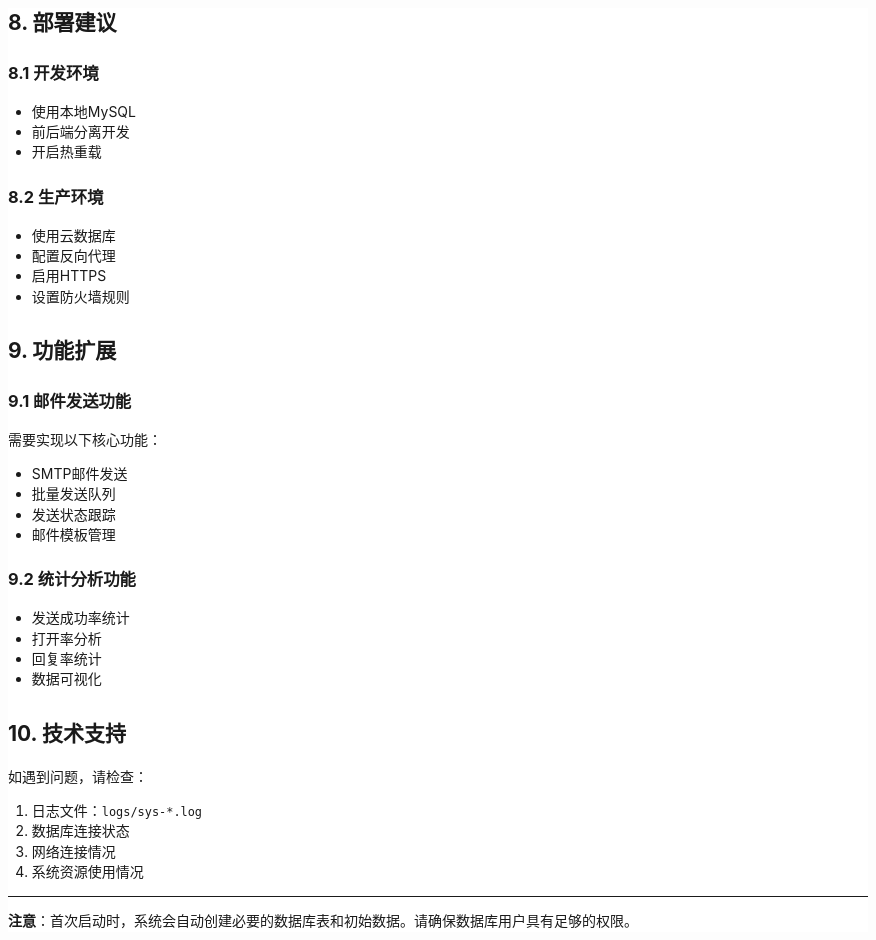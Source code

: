 ## 8. 部署建议

### 8.1 开发环境
- 使用本地MySQL
- 前后端分离开发
- 开启热重载

### 8.2 生产环境
- 使用云数据库
- 配置反向代理
- 启用HTTPS
- 设置防火墙规则

## 9. 功能扩展

### 9.1 邮件发送功能
需要实现以下核心功能：
- SMTP邮件发送
- 批量发送队列
- 发送状态跟踪
- 邮件模板管理

### 9.2 统计分析功能
- 发送成功率统计
- 打开率分析
- 回复率统计
- 数据可视化

## 10. 技术支持

如遇到问题，请检查：
1. 日志文件：`logs/sys-*.log`
2. 数据库连接状态
3. 网络连接情况
4. 系统资源使用情况

---

**注意**：首次启动时，系统会自动创建必要的数据库表和初始数据。请确保数据库用户具有足够的权限。

